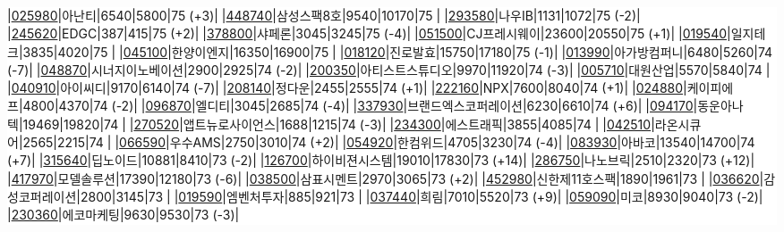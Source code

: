 |[025980](https://finance.daum.net/quotes/A025980)|아난티|6540|5800|75 (+3)|
|[448740](https://finance.daum.net/quotes/A448740)|삼성스팩8호|9540|10170|75 |
|[293580](https://finance.daum.net/quotes/A293580)|나우IB|1131|1072|75 (-2)|
|[245620](https://finance.daum.net/quotes/A245620)|EDGC|387|415|75 (+2)|
|[378800](https://finance.daum.net/quotes/A378800)|샤페론|3045|3245|75 (-4)|
|[051500](https://finance.daum.net/quotes/A051500)|CJ프레시웨이|23600|20550|75 (+1)|
|[019540](https://finance.daum.net/quotes/A019540)|일지테크|3835|4020|75 |
|[045100](https://finance.daum.net/quotes/A045100)|한양이엔지|16350|16900|75 |
|[018120](https://finance.daum.net/quotes/A018120)|진로발효|15750|17180|75 (-1)|
|[013990](https://finance.daum.net/quotes/A013990)|아가방컴퍼니|6480|5260|74 (-7)|
|[048870](https://finance.daum.net/quotes/A048870)|시너지이노베이션|2900|2925|74 (-2)|
|[200350](https://finance.daum.net/quotes/A200350)|아티스트스튜디오|9970|11920|74 (-3)|
|[005710](https://finance.daum.net/quotes/A005710)|대원산업|5570|5840|74 |
|[040910](https://finance.daum.net/quotes/A040910)|아이씨디|9170|6140|74 (-7)|
|[208140](https://finance.daum.net/quotes/A208140)|정다운|2455|2555|74 (+1)|
|[222160](https://finance.daum.net/quotes/A222160)|NPX|7600|8040|74 (+1)|
|[024880](https://finance.daum.net/quotes/A024880)|케이피에프|4800|4370|74 (-2)|
|[096870](https://finance.daum.net/quotes/A096870)|엘디티|3045|2685|74 (-4)|
|[337930](https://finance.daum.net/quotes/A337930)|브랜드엑스코퍼레이션|6230|6610|74 (+6)|
|[094170](https://finance.daum.net/quotes/A094170)|동운아나텍|19469|19820|74 |
|[270520](https://finance.daum.net/quotes/A270520)|앱트뉴로사이언스|1688|1215|74 (-3)|
|[234300](https://finance.daum.net/quotes/A234300)|에스트래픽|3855|4085|74 |
|[042510](https://finance.daum.net/quotes/A042510)|라온시큐어|2565|2215|74 |
|[066590](https://finance.daum.net/quotes/A066590)|우수AMS|2750|3010|74 (+2)|
|[054920](https://finance.daum.net/quotes/A054920)|한컴위드|4705|3230|74 (-4)|
|[083930](https://finance.daum.net/quotes/A083930)|아바코|13540|14700|74 (+7)|
|[315640](https://finance.daum.net/quotes/A315640)|딥노이드|10881|8410|73 (-2)|
|[126700](https://finance.daum.net/quotes/A126700)|하이비젼시스템|19010|17830|73 (+14)|
|[286750](https://finance.daum.net/quotes/A286750)|나노브릭|2510|2320|73 (+12)|
|[417970](https://finance.daum.net/quotes/A417970)|모델솔루션|17390|12180|73 (-6)|
|[038500](https://finance.daum.net/quotes/A038500)|삼표시멘트|2970|3065|73 (+2)|
|[452980](https://finance.daum.net/quotes/A452980)|신한제11호스팩|1890|1961|73 |
|[036620](https://finance.daum.net/quotes/A036620)|감성코퍼레이션|2800|3145|73 |
|[019590](https://finance.daum.net/quotes/A019590)|엠벤처투자|885|921|73 |
|[037440](https://finance.daum.net/quotes/A037440)|희림|7010|5520|73 (+9)|
|[059090](https://finance.daum.net/quotes/A059090)|미코|8930|9040|73 (-2)|
|[230360](https://finance.daum.net/quotes/A230360)|에코마케팅|9630|9530|73 (-3)|